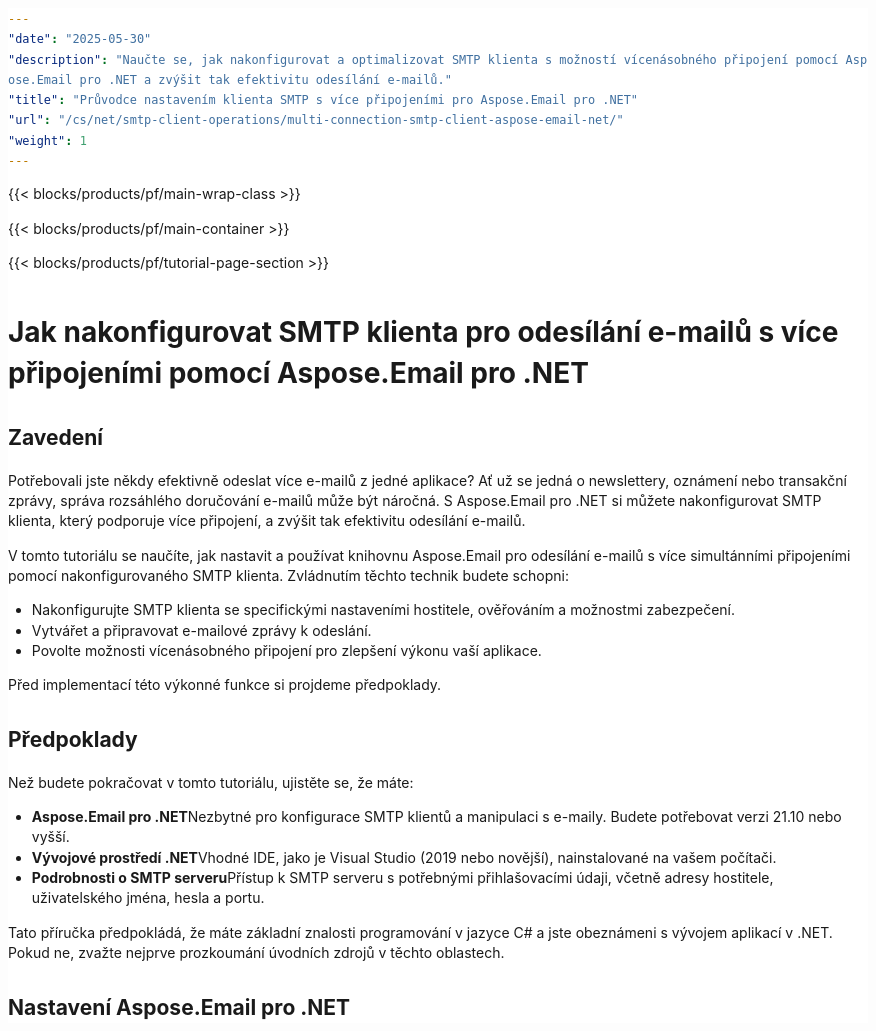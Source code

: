 ```yaml
---
"date": "2025-05-30"
"description": "Naučte se, jak nakonfigurovat a optimalizovat SMTP klienta s možností vícenásobného připojení pomocí Aspose.Email pro .NET a zvýšit tak efektivitu odesílání e-mailů."
"title": "Průvodce nastavením klienta SMTP s více připojeními pro Aspose.Email pro .NET"
"url": "/cs/net/smtp-client-operations/multi-connection-smtp-client-aspose-email-net/"
"weight": 1
---
```


{{< blocks/products/pf/main-wrap-class >}}

{{< blocks/products/pf/main-container >}}

{{< blocks/products/pf/tutorial-page-section >}}
# Jak nakonfigurovat SMTP klienta pro odesílání e-mailů s více připojeními pomocí Aspose.Email pro .NET

## Zavedení

Potřebovali jste někdy efektivně odeslat více e-mailů z jedné aplikace? Ať už se jedná o newslettery, oznámení nebo transakční zprávy, správa rozsáhlého doručování e-mailů může být náročná. S Aspose.Email pro .NET si můžete nakonfigurovat SMTP klienta, který podporuje více připojení, a zvýšit tak efektivitu odesílání e-mailů.

V tomto tutoriálu se naučíte, jak nastavit a používat knihovnu Aspose.Email pro odesílání e-mailů s více simultánními připojeními pomocí nakonfigurovaného SMTP klienta. Zvládnutím těchto technik budete schopni:
- Nakonfigurujte SMTP klienta se specifickými nastaveními hostitele, ověřováním a možnostmi zabezpečení.
- Vytvářet a připravovat e-mailové zprávy k odeslání.
- Povolte možnosti vícenásobného připojení pro zlepšení výkonu vaší aplikace.

Před implementací této výkonné funkce si projdeme předpoklady.

## Předpoklady

Než budete pokračovat v tomto tutoriálu, ujistěte se, že máte:
- **Aspose.Email pro .NET**Nezbytné pro konfigurace SMTP klientů a manipulaci s e-maily. Budete potřebovat verzi 21.10 nebo vyšší.
- **Vývojové prostředí .NET**Vhodné IDE, jako je Visual Studio (2019 nebo novější), nainstalované na vašem počítači.
- **Podrobnosti o SMTP serveru**Přístup k SMTP serveru s potřebnými přihlašovacími údaji, včetně adresy hostitele, uživatelského jména, hesla a portu.

Tato příručka předpokládá, že máte základní znalosti programování v jazyce C# a jste obeznámeni s vývojem aplikací v .NET. Pokud ne, zvažte nejprve prozkoumání úvodních zdrojů v těchto oblastech.

## Nastavení Aspose.Email pro .NET
